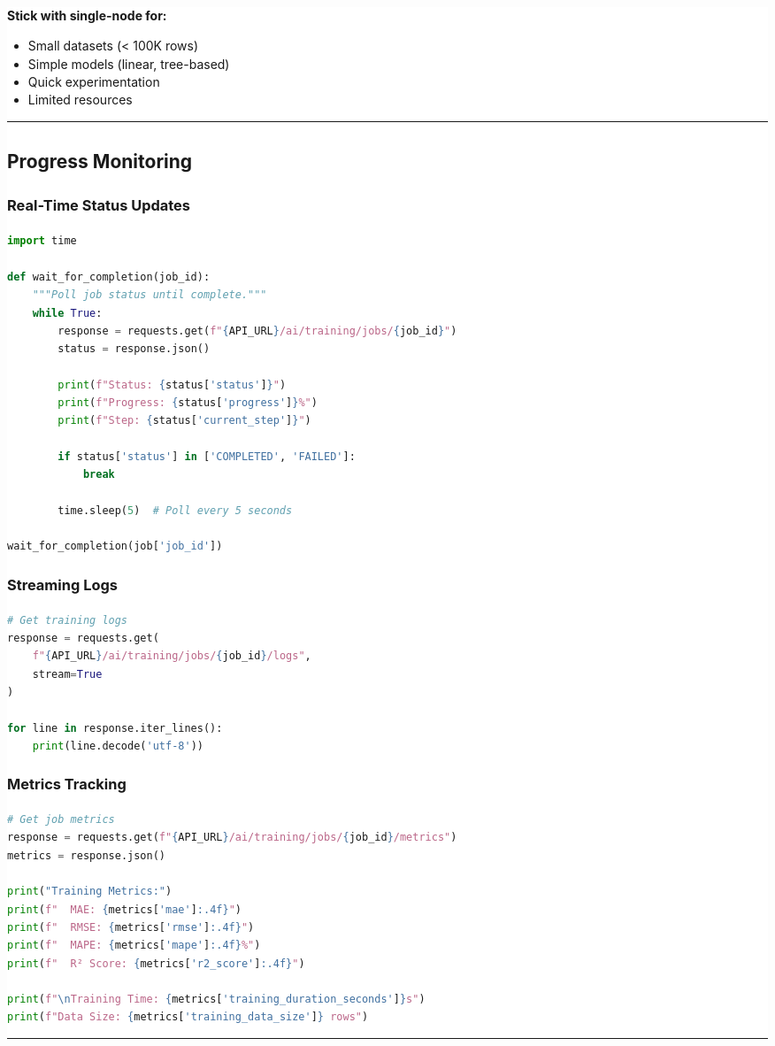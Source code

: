 **Stick with single-node for:**
- Small datasets (< 100K rows)
- Simple models (linear, tree-based)
- Quick experimentation
- Limited resources

---

## Progress Monitoring

### Real-Time Status Updates

```python
import time

def wait_for_completion(job_id):
    """Poll job status until complete."""
    while True:
        response = requests.get(f"{API_URL}/ai/training/jobs/{job_id}")
        status = response.json()
        
        print(f"Status: {status['status']}")
        print(f"Progress: {status['progress']}%")
        print(f"Step: {status['current_step']}")
        
        if status['status'] in ['COMPLETED', 'FAILED']:
            break
        
        time.sleep(5)  # Poll every 5 seconds

wait_for_completion(job['job_id'])
```

### Streaming Logs

```python
# Get training logs
response = requests.get(
    f"{API_URL}/ai/training/jobs/{job_id}/logs",
    stream=True
)

for line in response.iter_lines():
    print(line.decode('utf-8'))
```

### Metrics Tracking

```python
# Get job metrics
response = requests.get(f"{API_URL}/ai/training/jobs/{job_id}/metrics")
metrics = response.json()

print("Training Metrics:")
print(f"  MAE: {metrics['mae']:.4f}")
print(f"  RMSE: {metrics['rmse']:.4f}")
print(f"  MAPE: {metrics['mape']:.4f}%")
print(f"  R² Score: {metrics['r2_score']:.4f}")

print(f"\nTraining Time: {metrics['training_duration_seconds']}s")
print(f"Data Size: {metrics['training_data_size']} rows")
```

---
